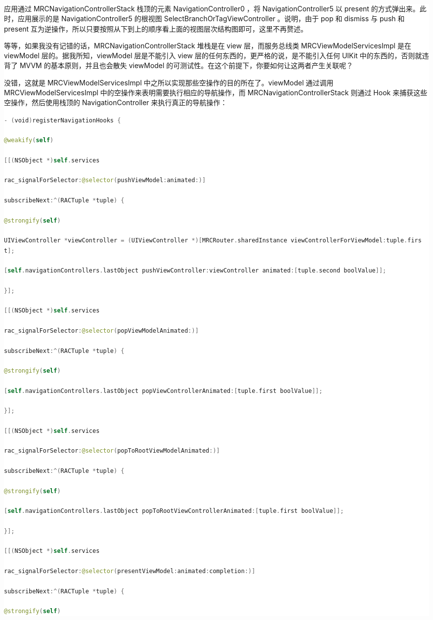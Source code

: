 
应用通过 MRCNavigationControllerStack 栈顶的元素 NavigationController0 ，将 NavigationController5 以 present 的方式弹出来。此时，应用展示的是 NavigationController5 的根视图 SelectBranchOrTagViewController 。说明，由于 pop 和 dismiss 与 push 和 present 互为逆操作，所以只要按照从下到上的顺序看上面的视图层次结构图即可，这里不再赘述。

等等，如果我没有记错的话，MRCNavigationControllerStack 堆栈是在 view 层，而服务总线类 MRCViewModelServicesImpl 是在 viewModel 层的。据我所知，viewModel 层是不能引入 view 层的任何东西的，更严格的说，是不能引入任何 UIKit 中的东西的，否则就违背了 MVVM 的基本原则，并且也会散失 viewModel 的可测试性。在这个前提下，你要如何让这两者产生关联呢？

没错，这就是 MRCViewModelServicesImpl 中之所以实现那些空操作的目的所在了。viewModel 通过调用 MRCViewModelServicesImpl 中的空操作来表明需要执行相应的导航操作，而 MRCNavigationControllerStack 则通过 Hook 来捕获这些空操作，然后使用栈顶的 NavigationController 来执行真正的导航操作：

```swift
- (void)registerNavigationHooks {

@weakify(self)

[[(NSObject *)self.services

rac_signalForSelector:@selector(pushViewModel:animated:)]

subscribeNext:^(RACTuple *tuple) {

@strongify(self)

UIViewController *viewController = (UIViewController *)[MRCRouter.sharedInstance viewControllerForViewModel:tuple.first];

[self.navigationControllers.lastObject pushViewController:viewController animated:[tuple.second boolValue]];

}];

[[(NSObject *)self.services

rac_signalForSelector:@selector(popViewModelAnimated:)]

subscribeNext:^(RACTuple *tuple) {

@strongify(self)

[self.navigationControllers.lastObject popViewControllerAnimated:[tuple.first boolValue]];

}];

[[(NSObject *)self.services

rac_signalForSelector:@selector(popToRootViewModelAnimated:)]

subscribeNext:^(RACTuple *tuple) {

@strongify(self)

[self.navigationControllers.lastObject popToRootViewControllerAnimated:[tuple.first boolValue]];

}];

[[(NSObject *)self.services

rac_signalForSelector:@selector(presentViewModel:animated:completion:)]

subscribeNext:^(RACTuple *tuple) {

@strongify(self)

```